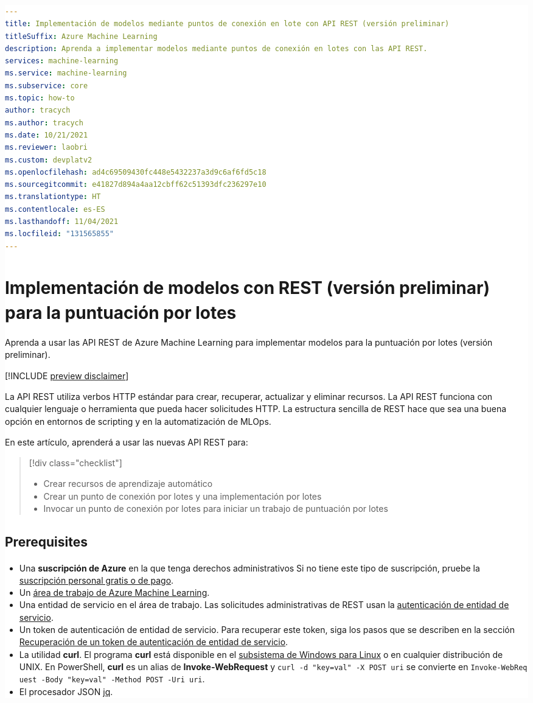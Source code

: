 ```yaml
---
title: Implementación de modelos mediante puntos de conexión en lote con API REST (versión preliminar)
titleSuffix: Azure Machine Learning
description: Aprenda a implementar modelos mediante puntos de conexión en lotes con las API REST.
services: machine-learning
ms.service: machine-learning
ms.subservice: core
ms.topic: how-to
author: tracych
ms.author: tracych
ms.date: 10/21/2021
ms.reviewer: laobri
ms.custom: devplatv2
ms.openlocfilehash: ad4c69509430fc448e5432237a3d9c6af6fd5c18
ms.sourcegitcommit: e41827d894a4aa12cbff62c51393dfc236297e10
ms.translationtype: HT
ms.contentlocale: es-ES
ms.lasthandoff: 11/04/2021
ms.locfileid: "131565855"
---
```

# <a name="deploy-models-with-rest-preview-for-batch-scoring"></a>Implementación de modelos con REST (versión preliminar) para la puntuación por lotes 

Aprenda a usar las API REST de Azure Machine Learning para implementar modelos para la puntuación por lotes (versión preliminar).

[!INCLUDE [preview disclaimer](../../includes/machine-learning-preview-generic-disclaimer.md)]

La API REST utiliza verbos HTTP estándar para crear, recuperar, actualizar y eliminar recursos. La API REST funciona con cualquier lenguaje o herramienta que pueda hacer solicitudes HTTP. La estructura sencilla de REST hace que sea una buena opción en entornos de scripting y en la automatización de MLOps.

En este artículo, aprenderá a usar las nuevas API REST para:

> [!div class="checklist"]
> * Crear recursos de aprendizaje automático
> * Crear un punto de conexión por lotes y una implementación por lotes
> * Invocar un punto de conexión por lotes para iniciar un trabajo de puntuación por lotes

## <a name="prerequisites"></a>Prerequisites

- Una **suscripción de Azure** en la que tenga derechos administrativos Si no tiene este tipo de suscripción, pruebe la [suscripción personal gratis o de pago](https://azure.microsoft.com/free/).
- Un [área de trabajo de Azure Machine Learning](how-to-manage-workspace.md).
- Una entidad de servicio en el área de trabajo. Las solicitudes administrativas de REST usan la [autenticación de entidad de servicio](how-to-setup-authentication.md#use-service-principal-authentication).
- Un token de autenticación de entidad de servicio. Para recuperar este token, siga los pasos que se describen en la sección [Recuperación de un token de autenticación de entidad de servicio](./how-to-manage-rest.md#retrieve-a-service-principal-authentication-token). 
- La utilidad **curl**. El programa **curl** está disponible en el [subsistema de Windows para Linux](/windows/wsl/install-win10) o en cualquier distribución de UNIX. En PowerShell, **curl** es un alias de **Invoke-WebRequest** y `curl -d "key=val" -X POST uri` se convierte en `Invoke-WebRequest -Body "key=val" -Method POST -Uri uri`. 
- El procesador JSON [jq](https://stedolan.github.io/jq/).

